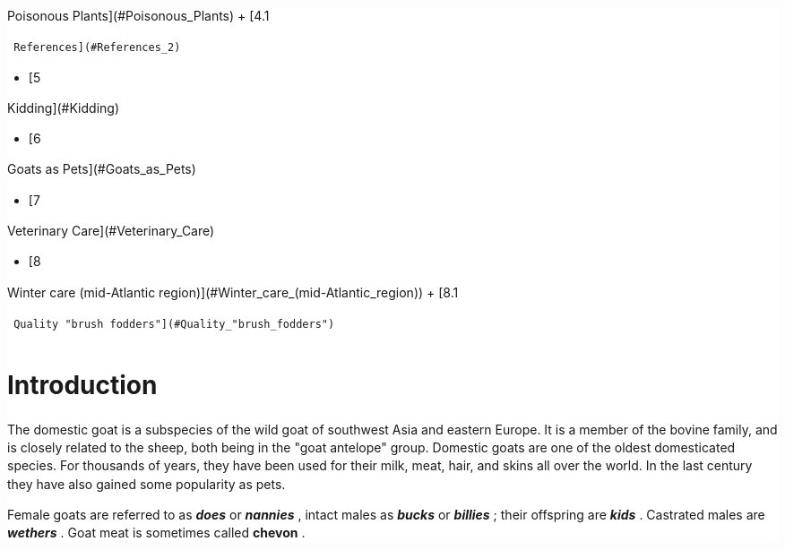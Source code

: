 
 Poisonous Plants](#Poisonous_Plants)
	+ [4.1
	 
	
	 References](#References_2)
* [5
 

 Kidding](#Kidding)
* [6
 

 Goats as Pets](#Goats_as_Pets)
* [7
 

 Veterinary Care](#Veterinary_Care)
* [8
 

 Winter care (mid-Atlantic region)](#Winter_care_(mid-Atlantic_region))
	+ [8.1
	 
	
	 Quality "brush fodders"](#Quality_"brush_fodders")









 Introduction
===============



 The domestic goat is a subspecies of the wild goat of southwest Asia and eastern Europe. It is a member of the bovine family, and is closely related to the sheep, both being in the "goat antelope" group. Domestic goats are one of the oldest domesticated species. For thousands of years, they have been used for their milk, meat, hair, and skins all over the world. In the last century they have also gained some popularity as pets.
 



 Female goats are referred to as
 ***does***
 or
 ***nannies***
 , intact males as
 ***bucks***
 or
 ***billies***
 ; their offspring are
 ***kids***
 . Castrated males are
 ***wethers***
 . Goat meat is sometimes called
 **chevon** 
 .
 
